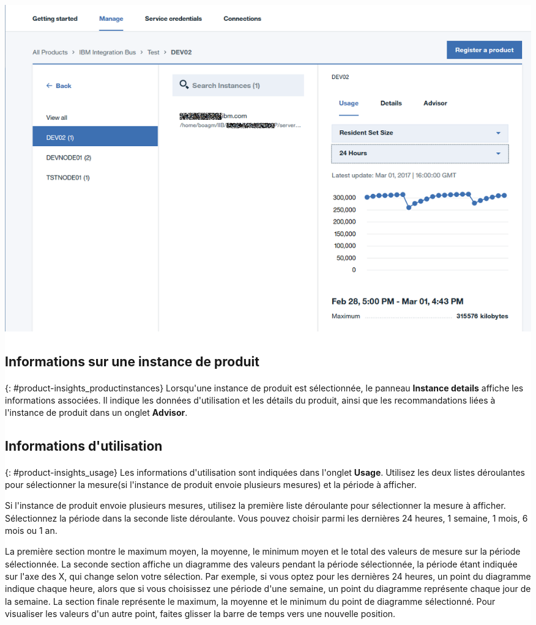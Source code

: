 ![Tableau de bord du service](images/products.png "Tableau de bord du service") 



## Informations sur une instance de produit
{: #product-insights_productinstances}
Lorsqu'une instance de produit est sélectionnée, le panneau **Instance details** affiche les informations associées. Il indique les données d'utilisation et les détails du produit, ainsi que les recommandations liées à l'instance de produit dans un onglet **Advisor**.


## Informations d'utilisation
{: #product-insights_usage}
Les informations d'utilisation sont indiquées dans l'onglet **Usage**. Utilisez les deux listes déroulantes pour sélectionner la mesure(si l'instance de produit envoie plusieurs mesures) et la période à afficher. 

Si l'instance de produit envoie plusieurs mesures, utilisez la première liste déroulante pour sélectionner la mesure à afficher. Sélectionnez la période dans la seconde liste déroulante. Vous pouvez choisir parmi les dernières 24 heures, 1 semaine, 1 mois, 6 mois ou 1 an. 

La première section montre le maximum moyen, la moyenne, le minimum moyen et le total des valeurs de mesure sur la période sélectionnée. La seconde section affiche un diagramme des valeurs pendant la période sélectionnée, la période étant indiquée sur l'axe des X, qui change selon votre sélection.  Par exemple, si vous optez pour les dernières 24 heures, un point du diagramme indique chaque heure, alors que si vous choisissez une période d'une semaine, un point du diagramme représente chaque jour de la semaine. La section finale représente le maximum, la moyenne et le minimum du point de diagramme sélectionné. Pour visualiser les valeurs d'un autre point, faites glisser la barre de temps vers une nouvelle position.
